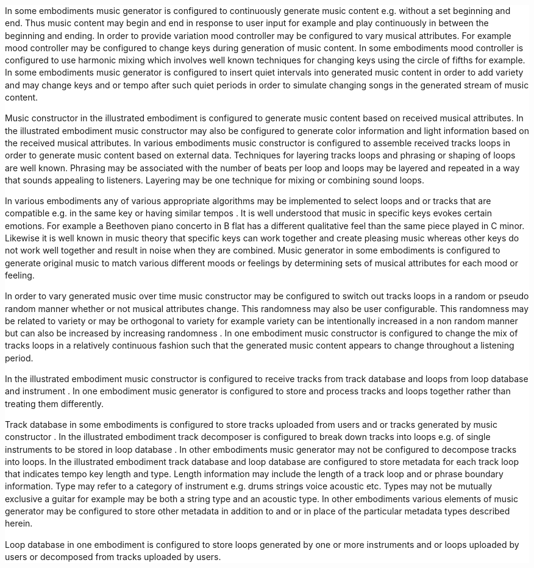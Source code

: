 In some embodiments music generator is configured to continuously generate music content e.g. without a set beginning and end. Thus music content may begin and end in response to user input for example and play continuously in between the beginning and ending. In order to provide variation mood controller may be configured to vary musical attributes. For example mood controller may be configured to change keys during generation of music content. In some embodiments mood controller is configured to use harmonic mixing which involves well known techniques for changing keys using the circle of fifths for example. In some embodiments music generator is configured to insert quiet intervals into generated music content in order to add variety and may change keys and or tempo after such quiet periods in order to simulate changing songs in the generated stream of music content.

Music constructor in the illustrated embodiment is configured to generate music content based on received musical attributes. In the illustrated embodiment music constructor may also be configured to generate color information and light information based on the received musical attributes. In various embodiments music constructor is configured to assemble received tracks loops in order to generate music content based on external data. Techniques for layering tracks loops and phrasing or shaping of loops are well known. Phrasing may be associated with the number of beats per loop and loops may be layered and repeated in a way that sounds appealing to listeners. Layering may be one technique for mixing or combining sound loops.

In various embodiments any of various appropriate algorithms may be implemented to select loops and or tracks that are compatible e.g. in the same key or having similar tempos . It is well understood that music in specific keys evokes certain emotions. For example a Beethoven piano concerto in B flat has a different qualitative feel than the same piece played in C minor. Likewise it is well known in music theory that specific keys can work together and create pleasing music whereas other keys do not work well together and result in noise when they are combined. Music generator in some embodiments is configured to generate original music to match various different moods or feelings by determining sets of musical attributes for each mood or feeling.

In order to vary generated music over time music constructor may be configured to switch out tracks loops in a random or pseudo random manner whether or not musical attributes change. This randomness may also be user configurable. This randomness may be related to variety or may be orthogonal to variety for example variety can be intentionally increased in a non random manner but can also be increased by increasing randomness . In one embodiment music constructor is configured to change the mix of tracks loops in a relatively continuous fashion such that the generated music content appears to change throughout a listening period.

In the illustrated embodiment music constructor is configured to receive tracks from track database and loops from loop database and instrument . In one embodiment music generator is configured to store and process tracks and loops together rather than treating them differently.

Track database in some embodiments is configured to store tracks uploaded from users and or tracks generated by music constructor . In the illustrated embodiment track decomposer is configured to break down tracks into loops e.g. of single instruments to be stored in loop database . In other embodiments music generator may not be configured to decompose tracks into loops. In the illustrated embodiment track database and loop database are configured to store metadata for each track loop that indicates tempo key length and type. Length information may include the length of a track loop and or phrase boundary information. Type may refer to a category of instrument e.g. drums strings voice acoustic etc. Types may not be mutually exclusive a guitar for example may be both a string type and an acoustic type. In other embodiments various elements of music generator may be configured to store other metadata in addition to and or in place of the particular metadata types described herein.

Loop database in one embodiment is configured to store loops generated by one or more instruments and or loops uploaded by users or decomposed from tracks uploaded by users.

